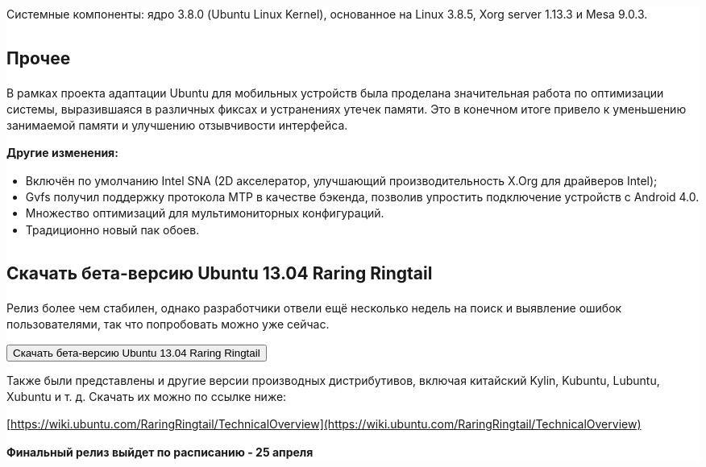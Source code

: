 Системные компоненты: ядро 3.8.0 (Ubuntu Linux Kernel), основанное на Linux 3.8.5, Xorg server 1.13.3 и Mesa 9.0.3.

## Прочее

В рамках проекта адаптации Ubuntu для мобильных устройств была проделана значительная работа по оптимизации системы, выразившаяся в различных фиксах и устранениях утечек памяти. Это в конечном итоге привело к уменьшению занимаемой памяти и улучшению отзывчивости интерфейса.

**Другие изменения:**

*   Включён по умолчанию Intel SNA (2D акселератор, улучшающий производительность X.Org для драйверов Intel);
*   Gvfs получил поддержку протокола MTP в качестве бэкенда, позволив упростить подключение устройств с Android 4.0.
*   Множество оптимизаций для мультимониторных конфигураций.
*   Традиционно новый пак обоев.

## Скачать бета-версию Ubuntu 13.04 Raring Ringtail

Релиз более чем стабилен, однако разработчики отвели ещё несколько недель на поиск и выявление ошибок пользователями, так что попробовать можно уже сейчас.

[<button>Скачать бета-версию Ubuntu 13.04 Raring Ringtail</button>](http://releases.ubuntu.com/13.04/)

Также были представлены и другие версии производных дистрибутивов, включая китайский Kylin, Kubuntu, Lubuntu, Xubuntu и т. д. Скачать их можно по ссылке ниже:

[https://wiki.ubuntu.com/RaringRingtail/TechnicalOverview](https://wiki.ubuntu.com/RaringRingtail/TechnicalOverview)

**Финальный релиз выйдет по расписанию - 25 апреля**
